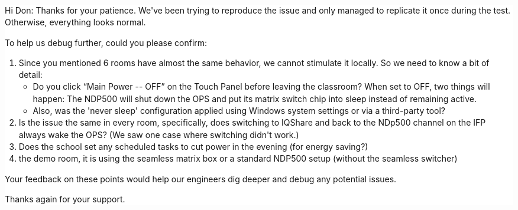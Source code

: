 Hi Don: Thanks for your patience. We've been trying to reproduce the issue and only managed to replicate it once during the test. Otherwise, everything looks normal.

To help us debug further, could you please confirm:

1. Since you mentioned 6 rooms have almost the same behavior, we cannot stimulate it locally. So we need to know a bit of detail: 
   - Do you click “Main Power -- OFF” on the Touch Panel before leaving the classroom? When set to OFF, two things will happen: The NDP500 will shut down the OPS and put its matrix switch chip into sleep instead of remaining active. 
   - Also, was the 'never sleep' configuration applied using Windows system settings or via a third-party tool?
2. Is the issue the same in every room, specifically, does switching to IQShare and back to the NDp500 channel on the IFP always wake the OPS? (We saw one case where switching didn't work.)
3. Does the school set any scheduled tasks to cut power in the evening (for energy saving?)
4. the demo room, it is using the seamless matrix box or a standard NDP500 setup (without the seamless switcher)

Your feedback on these points would help our engineers dig deeper and debug any potential issues. 

Thanks again for your support.